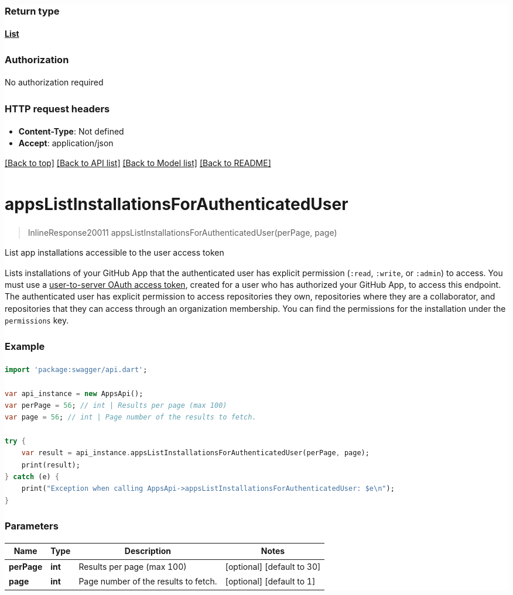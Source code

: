 ### Return type

[**List<Installation>**](Installation.md)

### Authorization

No authorization required

### HTTP request headers

 - **Content-Type**: Not defined
 - **Accept**: application/json

[[Back to top]](#) [[Back to API list]](../README.md#documentation-for-api-endpoints) [[Back to Model list]](../README.md#documentation-for-models) [[Back to README]](../README.md)

# **appsListInstallationsForAuthenticatedUser**
> InlineResponse20011 appsListInstallationsForAuthenticatedUser(perPage, page)

List app installations accessible to the user access token

Lists installations of your GitHub App that the authenticated user has explicit permission (`:read`, `:write`, or `:admin`) to access.  You must use a [user-to-server OAuth access token](https://developer.github.com/apps/building-github-apps/identifying-and-authorizing-users-for-github-apps/#identifying-users-on-your-site), created for a user who has authorized your GitHub App, to access this endpoint.  The authenticated user has explicit permission to access repositories they own, repositories where they are a collaborator, and repositories that they can access through an organization membership.  You can find the permissions for the installation under the `permissions` key.

### Example
```dart
import 'package:swagger/api.dart';

var api_instance = new AppsApi();
var perPage = 56; // int | Results per page (max 100)
var page = 56; // int | Page number of the results to fetch.

try {
    var result = api_instance.appsListInstallationsForAuthenticatedUser(perPage, page);
    print(result);
} catch (e) {
    print("Exception when calling AppsApi->appsListInstallationsForAuthenticatedUser: $e\n");
}
```

### Parameters

Name | Type | Description  | Notes
------------- | ------------- | ------------- | -------------
 **perPage** | **int**| Results per page (max 100) | [optional] [default to 30]
 **page** | **int**| Page number of the results to fetch. | [optional] [default to 1]
